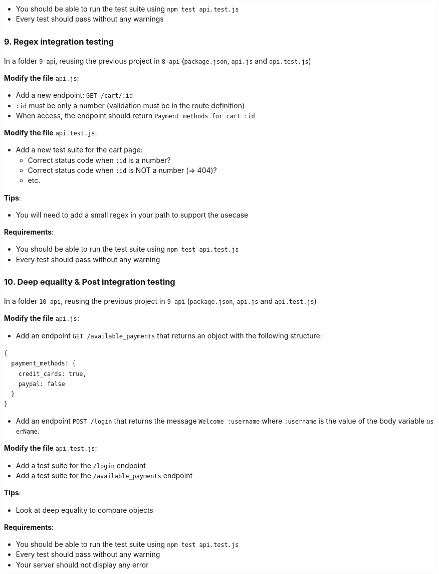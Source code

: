 * You should be able to run the test suite using `npm test api.test.js`
* Every test should pass without any warnings
### 9. Regex integration testing
In a folder `9-ap`i, reusing the previous project in `8-api` (`package.json`, `api.js` and `api.test.js`)

**Modify the file** `api.js`:

* Add a new endpoint: `GET /cart/:id`
* `:id` must be only a number (validation must be in the route definition)
* When access, the endpoint should return `Payment methods for cart :id`

**Modify the file** `api.test.js`:

* Add a new test suite for the cart page:
	* Correct status code when `:id` is a number?
	* Correct status code when `:id` is NOT a number (=> 404)?
	* etc.

**Tips**:

* You will need to add a small regex in your path to support the usecase

**Requirements**:

* You should be able to run the test suite using `npm test api.test.js`
* Every test should pass without any warning
### 10. Deep equality & Post integration testing
In a folder `10-api`, reusing the previous project in `9-api` (`package.json`, `api.js` and `api.test.js`)

**Modify the file** `api.js:`

* Add an endpoint `GET /available_payments` that returns an object with the following structure:
```
{
  payment_methods: {
    credit_cards: true,
    paypal: false
  }
}
```
* Add an endpoint `POST /login` that returns the message `Welcome :username` where `:username` is the value of the body variable `userName`.

**Modify the file** `api.test.js`:

* Add a test suite for the `/login` endpoint
* Add a test suite for the `/available_payments` endpoint

**Tips**:

* Look at deep equality to compare objects

**Requirements**:

* You should be able to run the test suite using `npm test api.test.js`
* Every test should pass without any warning
* Your server should not display any error
